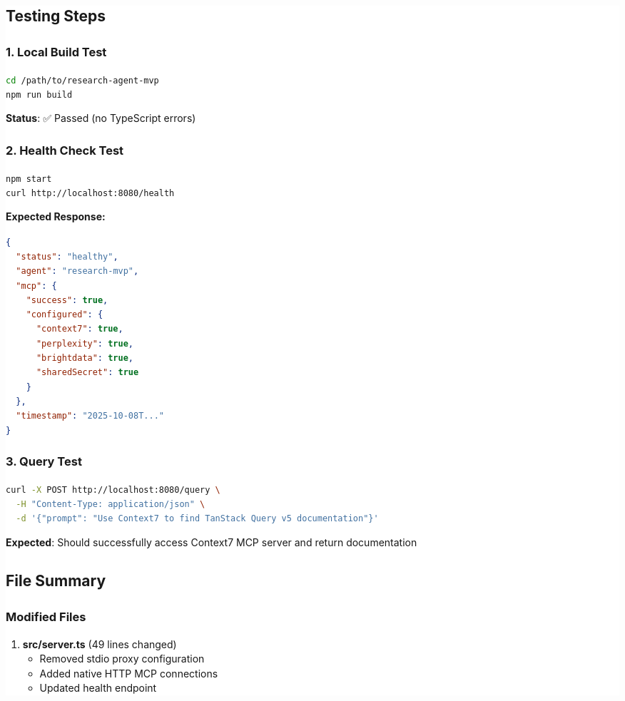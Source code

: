 ## Testing Steps

### 1. Local Build Test

```bash
cd /path/to/research-agent-mvp
npm run build
```

**Status**: ✅ Passed (no TypeScript errors)

### 2. Health Check Test

```bash
npm start
curl http://localhost:8080/health
```

**Expected Response:**
```json
{
  "status": "healthy",
  "agent": "research-mvp",
  "mcp": {
    "success": true,
    "configured": {
      "context7": true,
      "perplexity": true,
      "brightdata": true,
      "sharedSecret": true
    }
  },
  "timestamp": "2025-10-08T..."
}
```

### 3. Query Test

```bash
curl -X POST http://localhost:8080/query \
  -H "Content-Type: application/json" \
  -d '{"prompt": "Use Context7 to find TanStack Query v5 documentation"}'
```

**Expected**: Should successfully access Context7 MCP server and return documentation

## File Summary

### Modified Files

1. **src/server.ts** (49 lines changed)
   - Removed stdio proxy configuration
   - Added native HTTP MCP connections
   - Updated health endpoint
